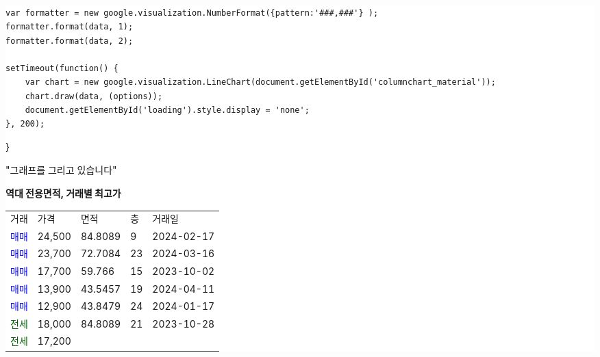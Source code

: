     var formatter = new google.visualization.NumberFormat({pattern:'###,###'} );
    formatter.format(data, 1);
    formatter.format(data, 2);
    
    setTimeout(function() {
        var chart = new google.visualization.LineChart(document.getElementById('columnchart_material'));
        chart.draw(data, (options));
        document.getElementById('loading').style.display = 'none';
    }, 200);
  }
</script>


<div id="loading" style="z-index:20; display: block; margin-left: 0px">"그래프를 그리고 있습니다"</div>
<div id="columnchart_material" style="width: 95%; margin-left: 0px; display: block"></div>

<b>역대 전용면적, 거래별 최고가</b>
<table class="sortable">
    <tr>
      <td>거래</td>
      <td>가격</td>
      <td>면적</td>
      <td>층</td>
      <td>거래일</td>
    </tr>
        <tr>
          <td><a style="color: blue">매매</a></td>
          <td>24,500</td>
          <td>84.8089</td>
          <td>9</td>
          <td>2024-02-17</td>
        </tr>            <tr>
          <td><a style="color: blue">매매</a></td>
          <td>23,700</td>
          <td>72.7084</td>
          <td>23</td>
          <td>2024-03-16</td>
        </tr>            <tr>
          <td><a style="color: blue">매매</a></td>
          <td>17,700</td>
          <td>59.766</td>
          <td>15</td>
          <td>2023-10-02</td>
        </tr>            <tr>
          <td><a style="color: blue">매매</a></td>
          <td>13,900</td>
          <td>43.5457</td>
          <td>19</td>
          <td>2024-04-11</td>
        </tr>            <tr>
          <td><a style="color: blue">매매</a></td>
          <td>12,900</td>
          <td>43.8479</td>
          <td>24</td>
          <td>2024-01-17</td>
        </tr>        
        <tr>
              <td><a style="color: darkgreen">전세</a></td>
              <td>18,000</td>
              <td>84.8089</td>
              <td>21</td>
              <td>2023-10-28</td>
            </tr>            <tr>
              <td><a style="color: darkgreen">전세</a></td>
              <td>17,200</td>